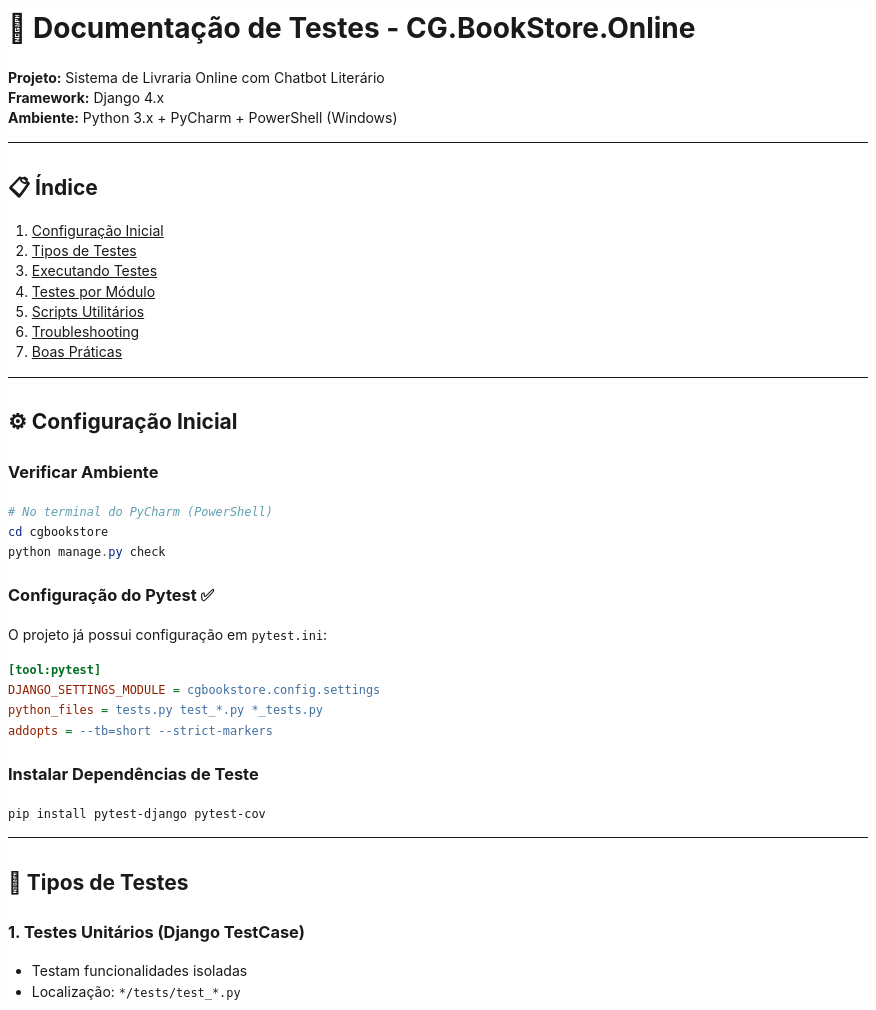 # 🧪 Documentação de Testes - CG.BookStore.Online

**Projeto:** Sistema de Livraria Online com Chatbot Literário  
**Framework:** Django 4.x  
**Ambiente:** Python 3.x + PyCharm + PowerShell (Windows)

---

## 📋 Índice

1. [Configuração Inicial](#configuração-inicial)
2. [Tipos de Testes](#tipos-de-testes)
3. [Executando Testes](#executando-testes)
4. [Testes por Módulo](#testes-por-módulo)
5. [Scripts Utilitários](#scripts-utilitários)
6. [Troubleshooting](#troubleshooting)
7. [Boas Práticas](#boas-práticas)

---

## ⚙️ Configuração Inicial

### **Verificar Ambiente**
```powershell
# No terminal do PyCharm (PowerShell)
cd cgbookstore
python manage.py check
```

### **Configuração do Pytest** ✅
O projeto já possui configuração em `pytest.ini`:
```ini
[tool:pytest]
DJANGO_SETTINGS_MODULE = cgbookstore.config.settings
python_files = tests.py test_*.py *_tests.py
addopts = --tb=short --strict-markers
```

### **Instalar Dependências de Teste**
```powershell
pip install pytest-django pytest-cov
```

---

## 🎯 Tipos de Testes

### **1. Testes Unitários** (Django TestCase)
- Testam funcionalidades isoladas
- Localização: `*/tests/test_*.py`
